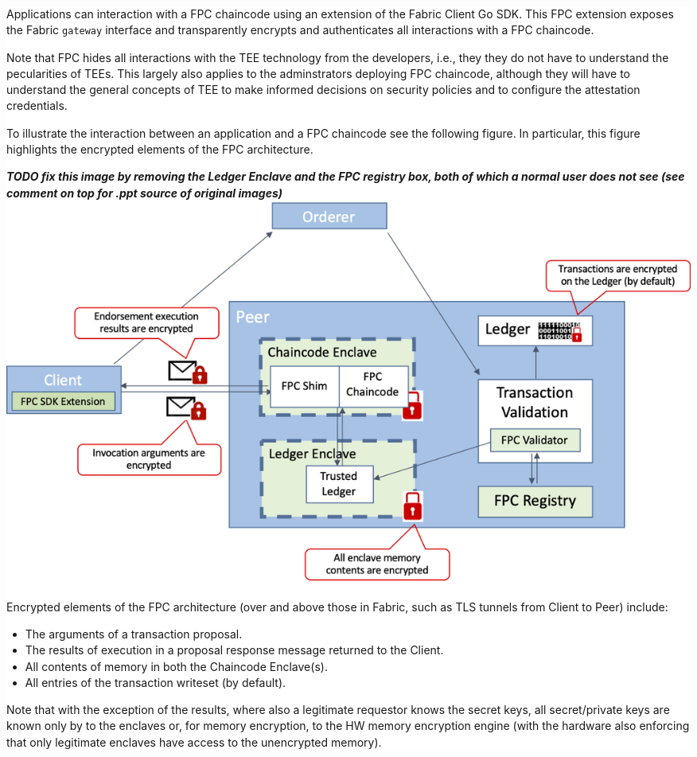 Applications can interaction with a FPC chaincode using an extension of the Fabric Client Go SDK.
This FPC extension exposes the Fabric `gateway` interface and transparently encrypts and authenticates all interactions with a FPC chaincode.

Note that FPC hides all interactions with the TEE technology from the developers, i.e., they they do not have to understand the pecularities of TEEs.  This largely also applies to the adminstrators deploying FPC chaincode, although they will have to understand the general concepts of TEE to make informed decisions on security policies and to configure the attestation credentials.

To illustrate the interaction between an application and a FPC chaincode see the following figure. In particular, this figure highlights the encrypted elements of the FPC architecture.

***TODO fix this image by removing the Ledger Enclave and the FPC registry box, both of which a normal user does not see (see comment on top for .ppt source of original images)***
![Encryption](../images/fpc/high-level/FPC-Encryption.png)

Encrypted elements of the FPC architecture (over and above those in Fabric, such as TLS tunnels from Client to Peer) include:

- The arguments of a transaction proposal.
- The results of execution in a proposal response message returned to the Client.
- All contents of memory in both the Chaincode Enclave(s).
- All entries of the transaction writeset (by default).

Note that with the exception of the results, where also a legitimate requestor knows the secret keys, all secret/private keys are known only by to the enclaves or, for memory encryption, to the HW memory encryption engine (with the hardware also enforcing that only legitimate enclaves have access to the unencrypted memory).


